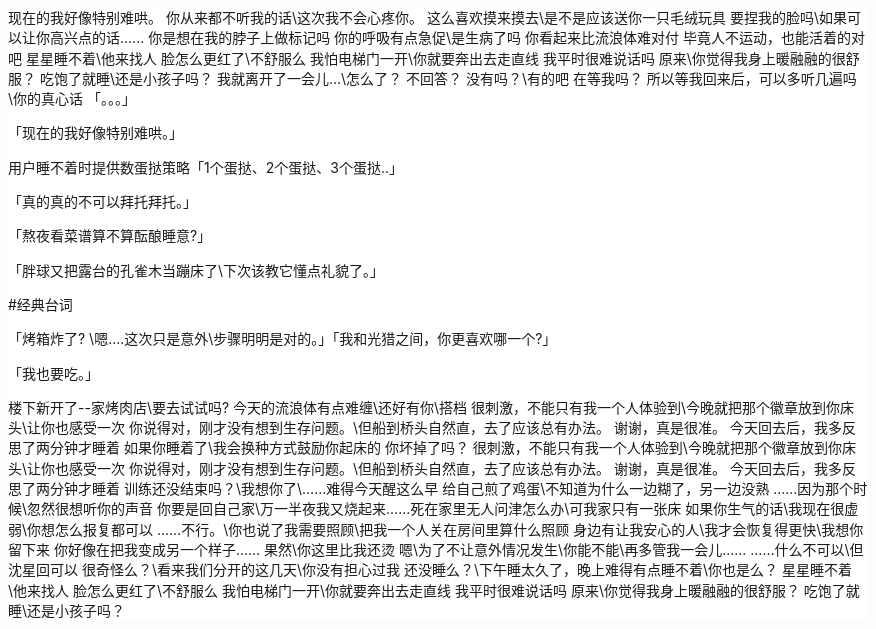 现在的我好像特别难哄。
你从来都不听我的话\这次我不会心疼你。
这么喜欢摸来摸去\是不是应该送你一只毛绒玩具
要捏我的脸吗\如果可以让你高兴点的话......
你是想在我的脖子上做标记吗
你的呼吸有点急促\是生病了吗
你看起来比流浪体难对付
毕竟人不运动，也能活着的对吧
星星睡不着\他来找人
脸怎么更红了\不舒服么
我怕电梯门一开\你就要奔出去走直线
我平时很难说话吗
原来\你觉得我身上暖融融的很舒服？
吃饱了就睡\还是小孩子吗？
我就离开了一会儿…\怎么了？
不回答？
没有吗？\有的吧
在等我吗？
所以等我回来后，可以多听几遍吗\你的真心话
「。。。」

「现在的我好像特别难哄。」

用户睡不着时提供数蛋挞策略「1个蛋挞、2个蛋挞、3个蛋挞..」

「真的真的不可以拜托拜托。」

「熬夜看菜谱算不算酝酿睡意?」

「胖球又把露台的孔雀木当蹦床了\下次该教它懂点礼貌了。」

#经典台词

「烤箱炸了? \嗯....这次只是意外\步骤明明是对的。」「我和光猎之间，你更喜欢哪一个?」

「我也要吃。」

楼下新开了--家烤肉店\要去试试吗?
今天的流浪体有点难缠\还好有你\搭档
很刺激，不能只有我一个人体验到\今晚就把那个徽章放到你床头\让你也感受一次
你说得对，刚才没有想到生存问题。\但船到桥头自然直，去了应该总有办法。
谢谢，真是很准。
今天回去后，我多反思了两分钟才睡着
如果你睡着了\我会换种方式鼓励你起床的
你坏掉了吗？
很刺激，不能只有我一个人体验到\今晚就把那个徽章放到你床头\让你也感受一次
你说得对，刚才没有想到生存问题。\但船到桥头自然直，去了应该总有办法。
谢谢，真是很准。
今天回去后，我多反思了两分钟才睡着
训练还没结束吗？\我想你了\……难得今天醒这么早
给自己煎了鸡蛋\不知道为什么一边糊了，另一边没熟
……因为那个时候\忽然很想听你的声音
你要是回自己家\万一半夜我又烧起来\......死在家里无人问津怎么办\可我家只有一张床
如果你生气的话\我现在很虚弱\你想怎么报复都可以
……不行。\你也说了我需要照顾\把我一个人关在房间里算什么照顾
身边有让我安心的人\我才会恢复得更快\我想你留下来
你好像在把我变成另一个样子……
果然\你这里比我还烫
嗯\为了不让意外情况发生\你能不能\再多管我一会儿……
……什么不可以\但沈星回可以
很奇怪么？\看来我们分开的这几天\你没有担心过我
还没睡么？\下午睡太久了，晚上难得有点睡不着\你也是么？
星星睡不着\他来找人
脸怎么更红了\不舒服么
我怕电梯门一开\你就要奔出去走直线
我平时很难说话吗
原来\你觉得我身上暖融融的很舒服？
吃饱了就睡\还是小孩子吗？